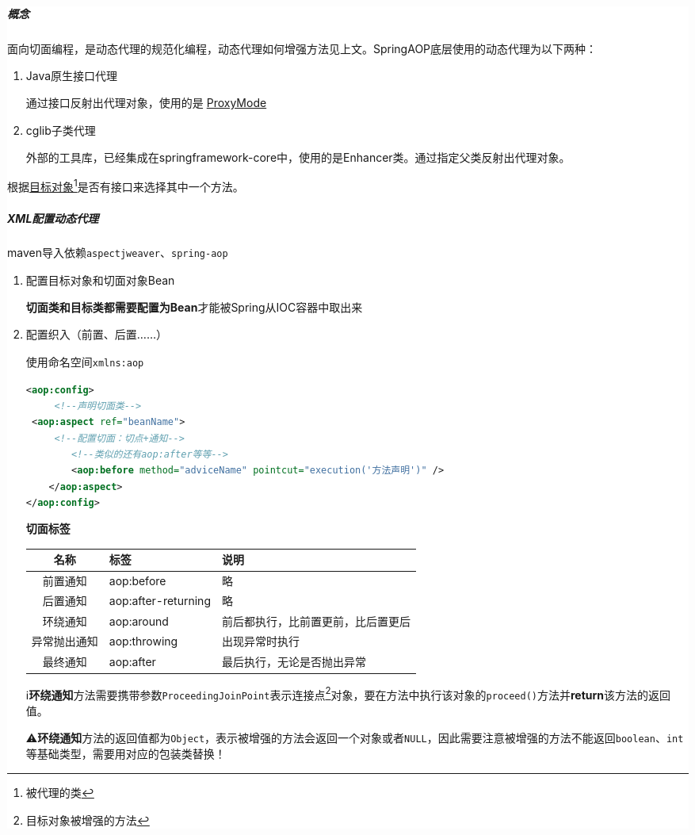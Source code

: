 ##### 概念

面向切面编程，是动态代理的规范化编程，动态代理如何增强方法见上文。SpringAOP底层使用的动态代理为以下两种：

1. Java原生接口代理

   通过接口反射出代理对象，使用的是 [ProxyMode](#ProxyMode)

2. cglib子类代理

   外部的工具库，已经集成在springframework-core中，使用的是Enhancer类。通过指定父类反射出代理对象。

根据<u>目标对象</u>[^目标对象]是否有接口来选择其中一个方法。



[^目标对象]: 被代理的类
[^切入点]: pointCut 目标对象的方法
[^连接点]: 目标对象被增强的方法
[^通知]: advice 用于增强连接点的方法



##### XML配置动态代理

maven导入依赖`aspectjweaver`、`spring-aop`

1. 配置目标对象和切面对象Bean

   **切面类和目标类都需要配置为Bean**才能被Spring从IOC容器中取出来
   
2. 配置织入（前置、后置……）

   使用命名空间`xmlns:aop`

   ```xml
   <aop:config>
    	<!--声明切面类-->   
   	<aop:aspect ref="beanName">
       	<!--配置切面：切点+通知-->
           <!--类似的还有aop:after等等-->
           <aop:before method="adviceName" pointcut="execution('方法声明')" />
       </aop:aspect>
   </aop:config>
   ```

   **切面标签**

   |     名称     | 标签                | 说明                               |
   | :----------: | :------------------ | ---------------------------------- |
   |   前置通知   | aop:before          | 略                                 |
   |   后置通知   | aop:after-returning | 略                                 |
   |   环绕通知   | aop:around          | 前后都执行，比前置更前，比后置更后 |
   | 异常抛出通知 | aop:throwing        | 出现异常时执行                     |
   |   最终通知   | aop:after           | 最后执行，无论是否抛出异常         |

   :information_source:**环绕通知**方法需要携带参数`ProceedingJoinPoint`表示连接点[^连接点]对象，要在方法中执行该对象的`proceed()`方法并**return**该方法的返回值。

   :warning:**环绕通知**方法的返回值都为`Object`，表示被增强的方法会返回一个对象或者`NULL`，因此需要注意被增强的方法不能返回`boolean`、`int`等基础类型，需要用对应的包装类替换！
